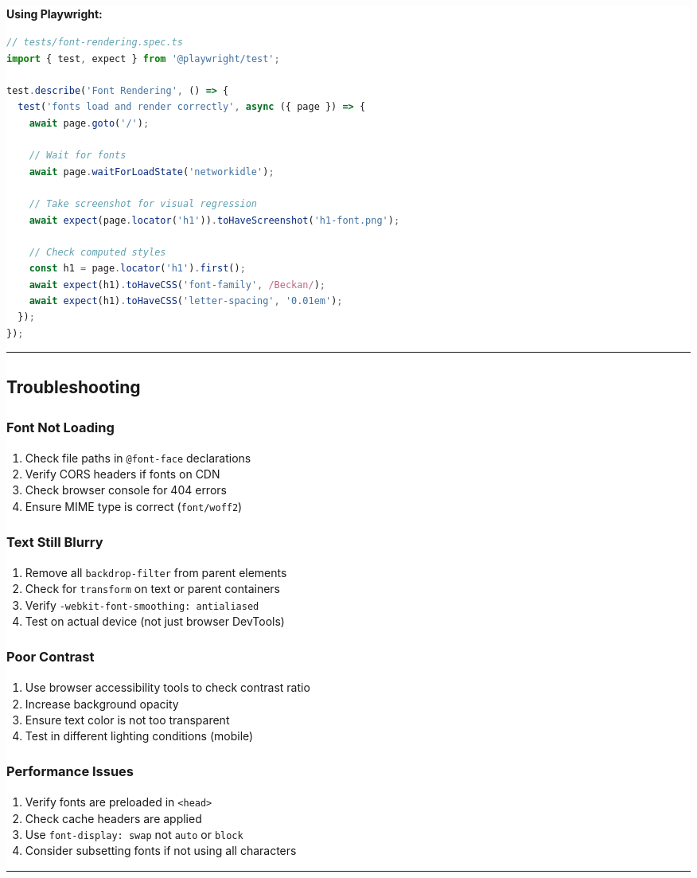 **Using Playwright:**

```javascript
// tests/font-rendering.spec.ts
import { test, expect } from '@playwright/test';

test.describe('Font Rendering', () => {
  test('fonts load and render correctly', async ({ page }) => {
    await page.goto('/');
    
    // Wait for fonts
    await page.waitForLoadState('networkidle');
    
    // Take screenshot for visual regression
    await expect(page.locator('h1')).toHaveScreenshot('h1-font.png');
    
    // Check computed styles
    const h1 = page.locator('h1').first();
    await expect(h1).toHaveCSS('font-family', /Beckan/);
    await expect(h1).toHaveCSS('letter-spacing', '0.01em');
  });
});
```

---

## Troubleshooting

### Font Not Loading
1. Check file paths in `@font-face` declarations
2. Verify CORS headers if fonts on CDN
3. Check browser console for 404 errors
4. Ensure MIME type is correct (`font/woff2`)

### Text Still Blurry
1. Remove all `backdrop-filter` from parent elements
2. Check for `transform` on text or parent containers
3. Verify `-webkit-font-smoothing: antialiased`
4. Test on actual device (not just browser DevTools)

### Poor Contrast
1. Use browser accessibility tools to check contrast ratio
2. Increase background opacity
3. Ensure text color is not too transparent
4. Test in different lighting conditions (mobile)

### Performance Issues
1. Verify fonts are preloaded in `<head>`
2. Check cache headers are applied
3. Use `font-display: swap` not `auto` or `block`
4. Consider subsetting fonts if not using all characters

---